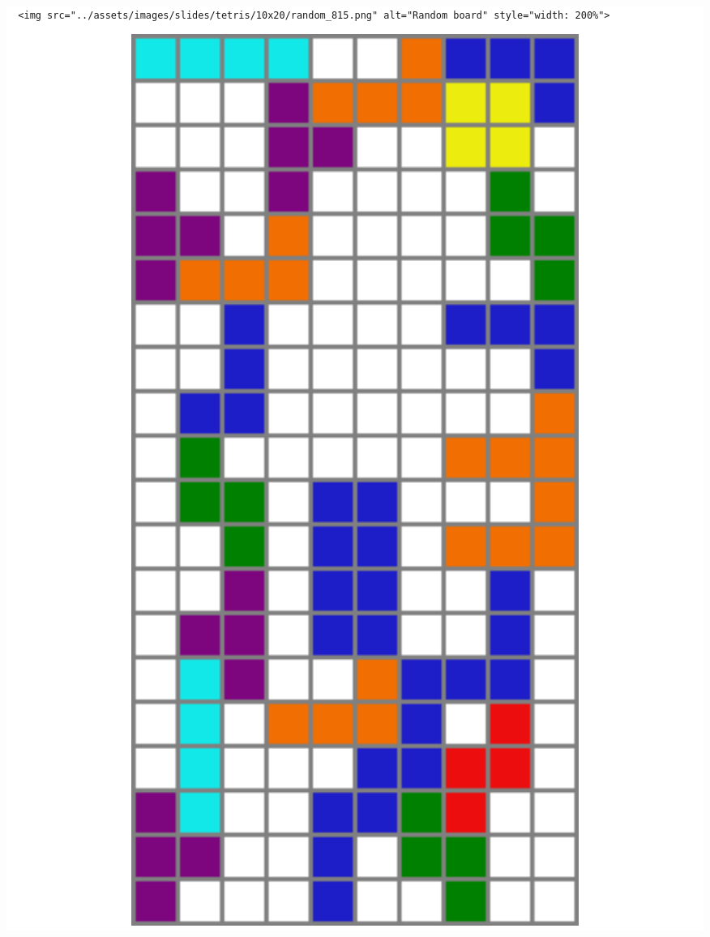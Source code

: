       <img src="../assets/images/slides/tetris/10x20/random_815.png" alt="Random board" style="width: 200%">
  </figure>
  </div>
  <div style="flex: 20%;">
  <figure>
      <img src="../assets/images/slides/tetris/10x20/random_849.png" alt="Random board" style="width: 200%">
  </figure>
  </div>
  <div style="flex: 20%;">
  <figure>